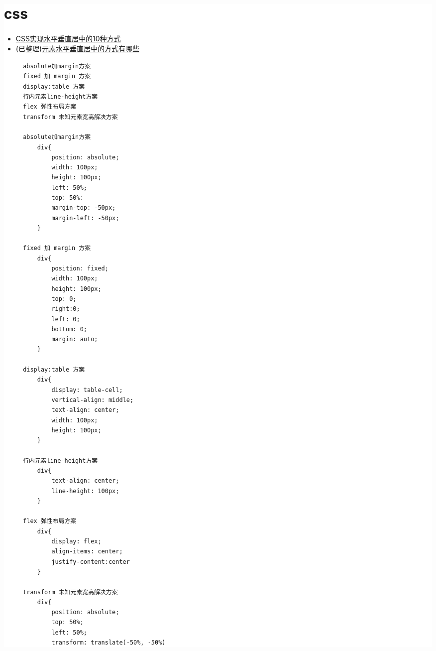 # css

- [CSS实现水平垂直居中的10种方式]( https://yanhaijing.com/css/2018/01/17/horizontal-vertical-center/ )
- (已整理)[元素水平垂直居中的方式有哪些]( https://mp.weixin.qq.com/s/BwKdrbjAzErXXxDPoywCxA )
  ~~~
    absolute加margin方案
    fixed 加 margin 方案
    display:table 方案
    行内元素line-height方案
    flex 弹性布局方案
    transform 未知元素宽高解决方案
  
    absolute加margin方案
        div{
            position: absolute;
            width: 100px;
            height: 100px;
            left: 50%;
            top: 50%:
            margin-top: -50px;
            margin-left: -50px;
        }
  
    fixed 加 margin 方案
        div{
            position: fixed;
            width: 100px;
            height: 100px;
            top: 0;
            right:0;
            left: 0;
            bottom: 0;
            margin: auto;
        }
  
    display:table 方案
        div{
            display: table-cell;
            vertical-align: middle;
            text-align: center;
            width: 100px;
            height: 100px;
        }
  
    行内元素line-height方案
        div{
            text-align: center;
            line-height: 100px;
        }
  
    flex 弹性布局方案
        div{
            display: flex;
            align-items: center;
            justify-content:center
        }
  
    transform 未知元素宽高解决方案
        div{
            position: absolute;
            top: 50%;
            left: 50%;
            transform: translate(-50%, -50%)
  ~~~